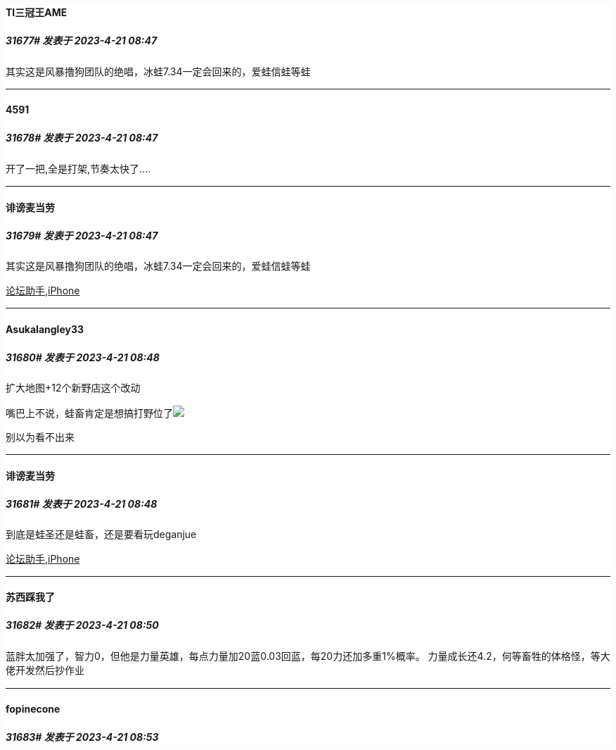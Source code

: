 ####  TI三冠王AME  
##### 31677#       发表于 2023-4-21 08:47

其实这是风暴撸狗团队的绝唱，冰蛙7.34一定会回来的，爱蛙信蛙等蛙

*****

####  4591  
##### 31678#       发表于 2023-4-21 08:47

开了一把,全是打架,节奏太快了....

*****

####  诽谤麦当劳  
##### 31679#       发表于 2023-4-21 08:47

其实这是风暴撸狗团队的绝唱，冰蛙7.34一定会回来的，爱蛙信蛙等蛙

[论坛助手,iPhone](https://bbs.saraba1st.com/2b/forum.php?mod=viewthread&amp;tid=2029836)

*****

####  Asukalangley33  
##### 31680#       发表于 2023-4-21 08:48

扩大地图+12个新野店这个改动

嘴巴上不说，蛙畜肯定是想搞打野位了<img src="https://static.saraba1st.com/image/smiley/face2017/065.png" referrerpolicy="no-referrer">

别以为看不出来


*****

####  诽谤麦当劳  
##### 31681#       发表于 2023-4-21 08:48

到底是蛙圣还是蛙畜，还是要看玩deganjue

[论坛助手,iPhone](https://bbs.saraba1st.com/2b/forum.php?mod=viewthread&amp;tid=2029836)

*****

####  苏西踩我了  
##### 31682#       发表于 2023-4-21 08:50

蓝胖太加强了，智力0，但他是力量英雄，每点力量加20蓝0.03回蓝，每20力还加多重1%概率。
力量成长还4.2，何等畜牲的体格怪，等大佬开发然后抄作业


*****

####  fopinecone  
##### 31683#       发表于 2023-4-21 08:53
